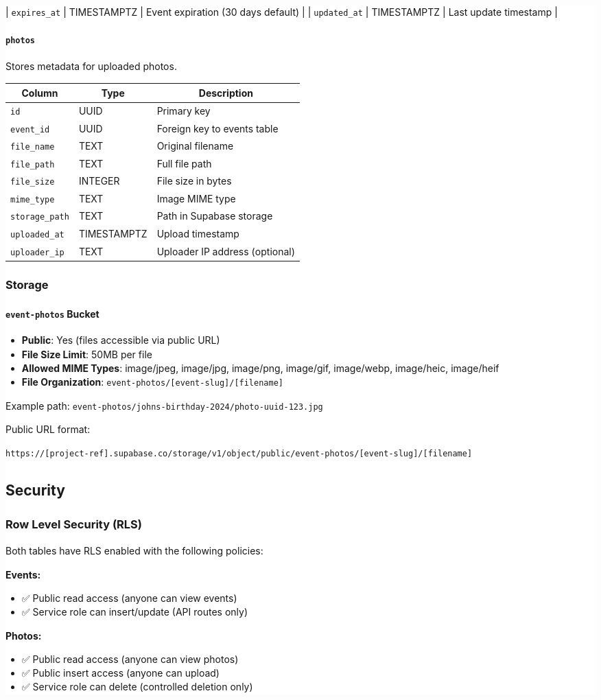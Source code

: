 | `expires_at` | TIMESTAMPTZ | Event expiration (30 days default) |
| `updated_at` | TIMESTAMPTZ | Last update timestamp |

#### `photos`
Stores metadata for uploaded photos.

| Column | Type | Description |
|--------|------|-------------|
| `id` | UUID | Primary key |
| `event_id` | UUID | Foreign key to events table |
| `file_name` | TEXT | Original filename |
| `file_path` | TEXT | Full file path |
| `file_size` | INTEGER | File size in bytes |
| `mime_type` | TEXT | Image MIME type |
| `storage_path` | TEXT | Path in Supabase storage |
| `uploaded_at` | TIMESTAMPTZ | Upload timestamp |
| `uploader_ip` | TEXT | Uploader IP address (optional) |

### Storage

#### `event-photos` Bucket
- **Public**: Yes (files accessible via public URL)
- **File Size Limit**: 50MB per file
- **Allowed MIME Types**: image/jpeg, image/jpg, image/png, image/gif, image/webp, image/heic, image/heif
- **File Organization**: `event-photos/[event-slug]/[filename]`

Example path: `event-photos/johns-birthday-2024/photo-uuid-123.jpg`

Public URL format:
```
https://[project-ref].supabase.co/storage/v1/object/public/event-photos/[event-slug]/[filename]
```

## Security

### Row Level Security (RLS)

Both tables have RLS enabled with the following policies:

**Events:**
- ✅ Public read access (anyone can view events)
- ✅ Service role can insert/update (API routes only)

**Photos:**
- ✅ Public read access (anyone can view photos)
- ✅ Public insert access (anyone can upload)
- ✅ Service role can delete (controlled deletion only)
